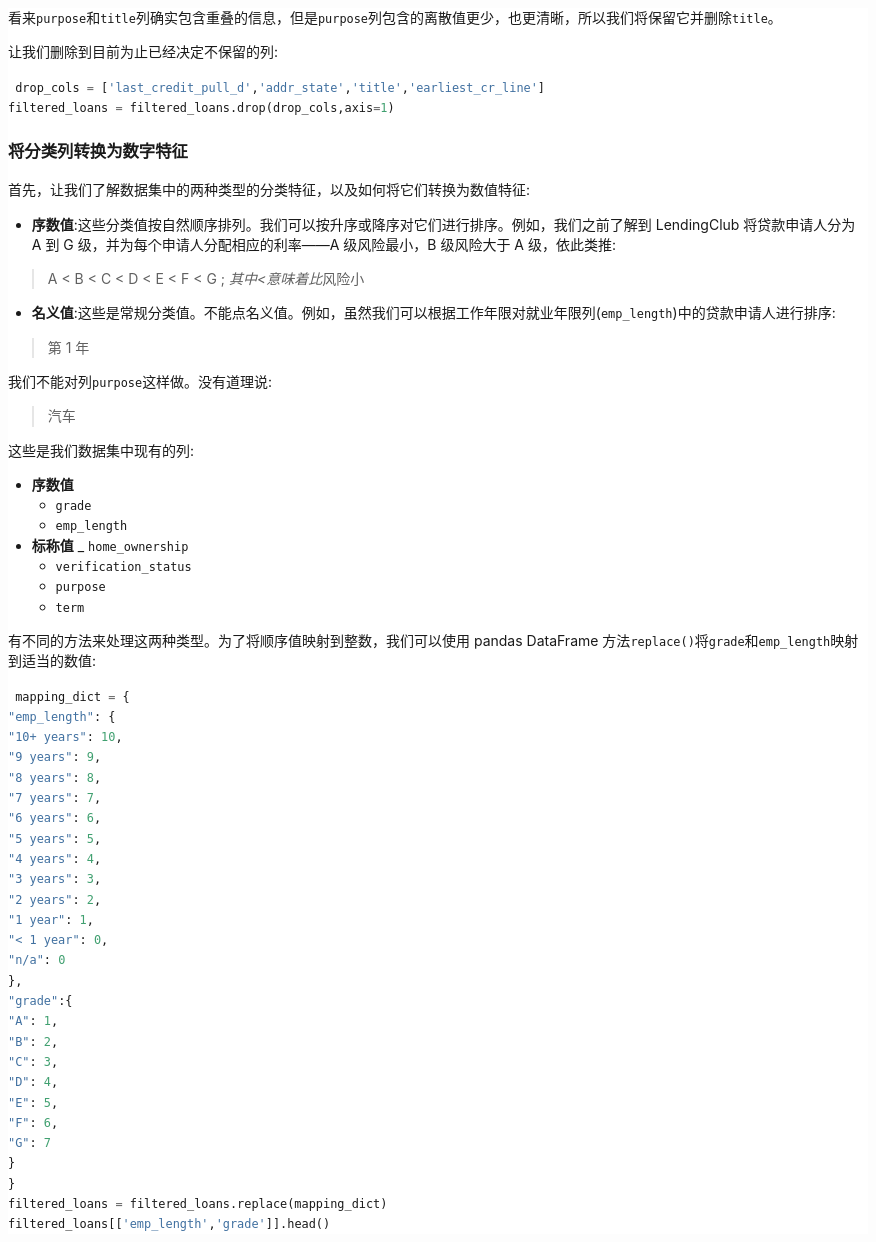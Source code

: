 看来`purpose`和`title`列确实包含重叠的信息，但是`purpose`列包含的离散值更少，也更清晰，所以我们将保留它并删除`title`。

让我们删除到目前为止已经决定不保留的列:

```py
 drop_cols = ['last_credit_pull_d','addr_state','title','earliest_cr_line']
filtered_loans = filtered_loans.drop(drop_cols,axis=1)
```

### 将分类列转换为数字特征

首先，让我们了解数据集中的两种类型的分类特征，以及如何将它们转换为数值特征:

*   **序数值**:这些分类值按自然顺序排列。我们可以按升序或降序对它们进行排序。例如，我们之前了解到 LendingClub 将贷款申请人分为 A 到 G 级，并为每个申请人分配相应的利率——A 级风险最小，B 级风险大于 A 级，依此类推:

> A < B < C < D < E < F < G ; *其中<意味着比*风险小

*   **名义值**:这些是常规分类值。不能点名义值。例如，虽然我们可以根据工作年限对就业年限列(`emp_length`)中的贷款申请人进行排序:

> 第 1 年

我们不能对列`purpose`这样做。没有道理说:

> 汽车

这些是我们数据集中现有的列:

*   **序数值**
    *   `grade`
    *   `emp_length`
*   **标称值** _ `home_ownership`
    *   `verification_status`
    *   `purpose`
    *   `term`

有不同的方法来处理这两种类型。为了将顺序值映射到整数，我们可以使用 pandas DataFrame 方法`replace()`将`grade`和`emp_length`映射到适当的数值:

```py
 mapping_dict = {
"emp_length": {
"10+ years": 10,
"9 years": 9,
"8 years": 8,
"7 years": 7,
"6 years": 6,
"5 years": 5,
"4 years": 4,
"3 years": 3,
"2 years": 2,
"1 year": 1,
"< 1 year": 0,
"n/a": 0
},
"grade":{
"A": 1,
"B": 2,
"C": 3,
"D": 4,
"E": 5,
"F": 6,
"G": 7
}
}
filtered_loans = filtered_loans.replace(mapping_dict)
filtered_loans[['emp_length','grade']].head() 
```
